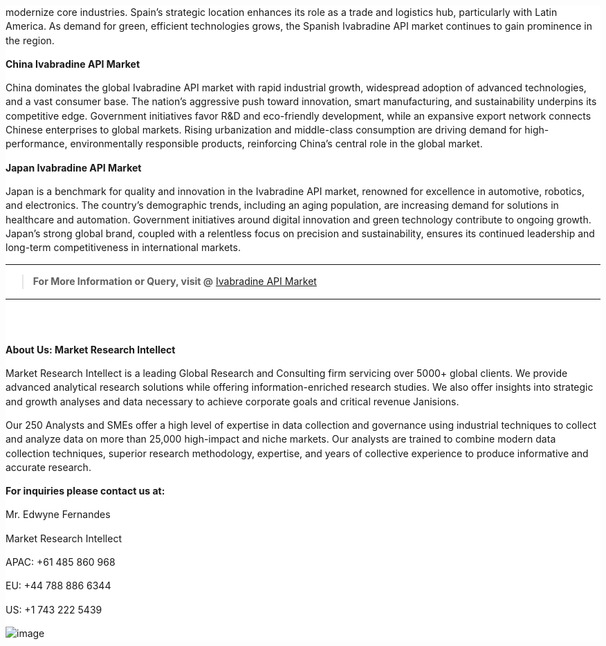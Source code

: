 modernize core industries. Spain&rsquo;s strategic location enhances its role as a trade and logistics hub, particularly with Latin America. As demand for green, efficient technologies grows, the Spanish Ivabradine API market continues to gain prominence in the region.</p><p class="" data-start="4977" data-end="5589"><strong data-start="4977" data-end="4998">China Ivabradine API Market</strong></p><p class="" data-start="4977" data-end="5589">China dominates the global Ivabradine API market with rapid industrial growth, widespread adoption of advanced technologies, and a vast consumer base. The nation&rsquo;s aggressive push toward innovation, smart manufacturing, and sustainability underpins its competitive edge. Government initiatives favor R&amp;D and eco-friendly development, while an expansive export network connects Chinese enterprises to global markets. Rising urbanization and middle-class consumption are driving demand for high-performance, environmentally responsible products, reinforcing China&rsquo;s central role in the global market.</p><p class="" data-start="5591" data-end="6162"><strong data-start="5591" data-end="5612">Japan Ivabradine API Market</strong></p><p class="" data-start="5591" data-end="6162">Japan is a benchmark for quality and innovation in the Ivabradine API market, renowned for excellence in automotive, robotics, and electronics. The country&rsquo;s demographic trends, including an aging population, are increasing demand for solutions in healthcare and automation. Government initiatives around digital innovation and green technology contribute to ongoing growth. Japan&rsquo;s strong global brand, coupled with a relentless focus on precision and sustainability, ensures its continued leadership and long-term competitiveness in international markets.</p><hr /><blockquote><p><span class="font-[700]"><strong>For More Information or Query, visit&nbsp;@</strong>&nbsp;</span><span class="font-[700]"><a href="https://www.marketresearchintellect.com/product/global-ivabradine-api-market/?utm_source=Linkedin&utm_medium=019" target="_blank" data-tracking-control-name="article-ssr-frontend-pulse_little-text-block" data-tracking-will-navigate="" data-test-link="">Ivabradine API Market</a></span></p></blockquote><hr /><h3>&nbsp;</h3><p><strong><span class="font-[700]">About Us: Market Research Intellect</span></strong></p><p><span class="">Market Research Intellect is a leading Global Research and Consulting firm servicing over 5000+ global clients. We provide advanced analytical research solutions while offering information-enriched research studies.&nbsp;</span>We also offer insights into strategic and growth analyses and data necessary to achieve corporate goals and critical revenue Janisions.</p><p><span class="">Our 250 Analysts and SMEs offer a high level of expertise in data collection and governance using industrial techniques to collect and analyze data on more than 25,000 high-impact and niche markets. Our analysts are trained to combine modern data collection techniques, superior research methodology, expertise, and years of collective experience to produce informative and accurate research.</span></p><p><strong>For inquiries please contact us at:</strong></p><p>Mr. Edwyne Fernandes</p><p>Market Research Intellect</p><p>APAC: +61 485 860 968</p><p>EU: +44 788 886 6344</p><p>US: +1 743 222 5439</p>
![image](https://github.com/user-attachments/assets/075f25b4-b54e-43e6-a81d-cab5744ece31)
